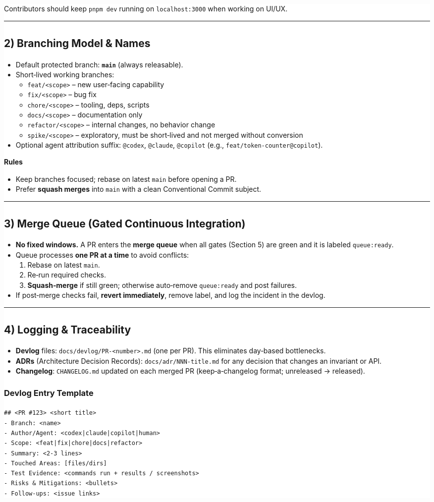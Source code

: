 Contributors should keep `pnpm dev` running on `localhost:3000` when working on UI/UX.

---

## 2) Branching Model & Names
- Default protected branch: **`main`** (always releasable).
- Short‑lived working branches:
  - `feat/<scope>` – new user‑facing capability
  - `fix/<scope>` – bug fix
  - `chore/<scope>` – tooling, deps, scripts
  - `docs/<scope>` – documentation only
  - `refactor/<scope>` – internal changes, no behavior change
  - `spike/<scope>` – exploratory, must be short‑lived and not merged without conversion
- Optional agent attribution suffix: `@codex`, `@claude`, `@copilot` (e.g., `feat/token-counter@copilot`).

**Rules**
- Keep branches focused; rebase on latest `main` before opening a PR.
- Prefer **squash merges** into `main` with a clean Conventional Commit subject.

---

## 3) Merge Queue (Gated Continuous Integration)
- **No fixed windows.** A PR enters the **merge queue** when all gates (Section 5) are green and it is labeled `queue:ready`.
- Queue processes **one PR at a time** to avoid conflicts:
  1) Rebase on latest `main`.
  2) Re‑run required checks.
  3) **Squash‑merge** if still green; otherwise auto‑remove `queue:ready` and post failures.
- If post‑merge checks fail, **revert immediately**, remove label, and log the incident in the devlog.

---

## 4) Logging & Traceability
- **Devlog** files: `docs/devlog/PR-<number>.md` (one per PR). This eliminates day‑based bottlenecks.
- **ADRs** (Architecture Decision Records): `docs/adr/NNN‑title.md` for any decision that changes an invariant or API.
- **Changelog**: `CHANGELOG.md` updated on each merged PR (keep‑a‑changelog format; unreleased → released).

### Devlog Entry Template
```
## <PR #123> <short title>
- Branch: <name>
- Author/Agent: <codex|claude|copilot|human>
- Scope: <feat|fix|chore|docs|refactor>
- Summary: <2‑3 lines>
- Touched Areas: [files/dirs]
- Test Evidence: <commands run + results / screenshots>
- Risks & Mitigations: <bullets>
- Follow‑ups: <issue links>
```
